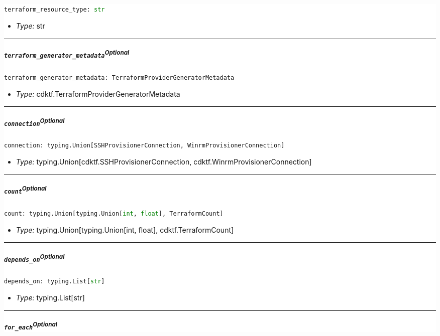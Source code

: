 ```python
terraform_resource_type: str
```

- *Type:* str

---

##### `terraform_generator_metadata`<sup>Optional</sup> <a name="terraform_generator_metadata" id="@cdktf/provider-dns.mxRecordSet.MxRecordSet.property.terraformGeneratorMetadata"></a>

```python
terraform_generator_metadata: TerraformProviderGeneratorMetadata
```

- *Type:* cdktf.TerraformProviderGeneratorMetadata

---

##### `connection`<sup>Optional</sup> <a name="connection" id="@cdktf/provider-dns.mxRecordSet.MxRecordSet.property.connection"></a>

```python
connection: typing.Union[SSHProvisionerConnection, WinrmProvisionerConnection]
```

- *Type:* typing.Union[cdktf.SSHProvisionerConnection, cdktf.WinrmProvisionerConnection]

---

##### `count`<sup>Optional</sup> <a name="count" id="@cdktf/provider-dns.mxRecordSet.MxRecordSet.property.count"></a>

```python
count: typing.Union[typing.Union[int, float], TerraformCount]
```

- *Type:* typing.Union[typing.Union[int, float], cdktf.TerraformCount]

---

##### `depends_on`<sup>Optional</sup> <a name="depends_on" id="@cdktf/provider-dns.mxRecordSet.MxRecordSet.property.dependsOn"></a>

```python
depends_on: typing.List[str]
```

- *Type:* typing.List[str]

---

##### `for_each`<sup>Optional</sup> <a name="for_each" id="@cdktf/provider-dns.mxRecordSet.MxRecordSet.property.forEach"></a>
